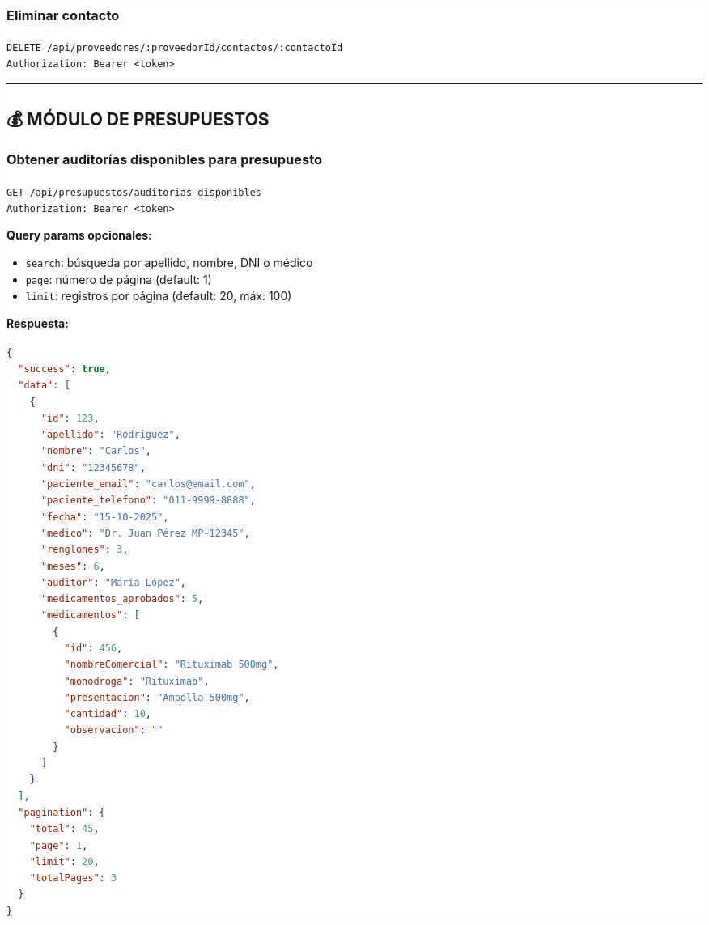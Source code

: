 ### Eliminar contacto
```http
DELETE /api/proveedores/:proveedorId/contactos/:contactoId
Authorization: Bearer <token>
```

---

## 💰 MÓDULO DE PRESUPUESTOS

### Obtener auditorías disponibles para presupuesto
```http
GET /api/presupuestos/auditorias-disponibles
Authorization: Bearer <token>
```

**Query params opcionales:**
- `search`: búsqueda por apellido, nombre, DNI o médico
- `page`: número de página (default: 1)
- `limit`: registros por página (default: 20, máx: 100)

**Respuesta:**
```json
{
  "success": true,
  "data": [
    {
      "id": 123,
      "apellido": "Rodriguez",
      "nombre": "Carlos",
      "dni": "12345678",
      "paciente_email": "carlos@email.com",
      "paciente_telefono": "011-9999-8888",
      "fecha": "15-10-2025",
      "medico": "Dr. Juan Pérez MP-12345",
      "renglones": 3,
      "meses": 6,
      "auditor": "María López",
      "medicamentos_aprobados": 5,
      "medicamentos": [
        {
          "id": 456,
          "nombreComercial": "Rituximab 500mg",
          "monodroga": "Rituximab",
          "presentacion": "Ampolla 500mg",
          "cantidad": 10,
          "observacion": ""
        }
      ]
    }
  ],
  "pagination": {
    "total": 45,
    "page": 1,
    "limit": 20,
    "totalPages": 3
  }
}
```
